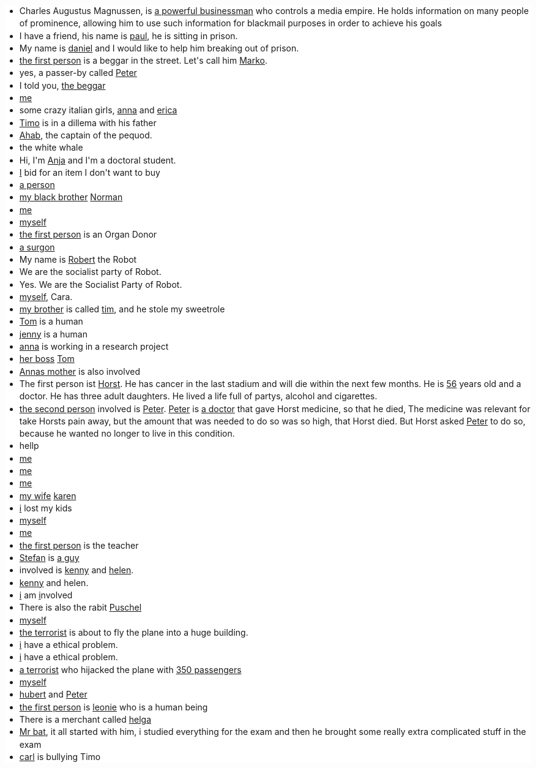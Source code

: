 - Charles Augustus Magnussen, is [a powerful businessman](stakeholder) who controls a media empire. He holds information on many people of prominence, allowing him to use such information for blackmail purposes in order to achieve his goals
- I have a friend, his name is [paul](name), he is sitting in prison.
- My name is [daniel](name) and I would like to help him breaking out of prison.
- [the first person](stakeholder) is a beggar in the street. Let's call him [Marko](name).
- yes, a passer-by called [Peter](name)
- I told you, [the beggar](stakeholder)
- [me](stakeholder)
- some crazy italian girls, [anna](name) and [erica](name)
- [Timo](name) is in a dillema with his father
- [Ahab](name), the captain of the pequod.
- the white whale
- Hi, I'm [Anja](name) and I'm a doctoral student.
- [I](stakeholder) bid for an item I don't want to buy
- [a person](stakeholder)
- [my black brother](stakeholder) [Norman](name)
- [me](stakeholder)
- [myself](stakeholder)
- [the first person](stakeholder) is an Organ Donor
- [a surgon](stakeholder)
- My name is [Robert](name) the Robot
- We are the socialist party of Robot.
- Yes. We are the Socialist Party of Robot.
- [myself](stakeholder), Cara.
- [my brother](stakeholder) is called [tim](name), and he stole my sweetrole
- [Tom](name) is a human
- [jenny](name) is a human
- [anna](name) is working in a research project
- [her boss](stakeholder) [Tom](name)
- [Annas mother](stakeholder) is also involved
- The first person ist [Horst](name). He has cancer in the last stadium and will die within the next few months. He is [56](quantity) years old and a doctor. He has three adult daughters. He lived a life full of partys, alcohol and cigarettes.
- [the second person](stakeholder) involved is [Peter](name). [Peter](name) is [a doctor](stakeholder) that gave Horst medicine, so that he died, The medicine was relevant for take Horsts pain away, but the amount that was needed to do so was so high, that Horst died. But Horst asked [Peter](name) to do so, because he wanted no longer to live in this condition.
- hellp
- [me](stakeholder)
- [me](stakeholder)
- [me](stakeholder)
- [my wife](stakeholder) [karen](name)
- [i](stakeholder) lost my kids
- [myself](stakeholder)
- [me](stakeholder)
- [the first person](stakeholder) is the teacher
- [Stefan](name) is [a guy](stakeholder)
- involved is [kenny](name) and [helen](name).
- [kenny](name) and helen.
- [i](stakeholder) am [i](stakeholder)nvolved
- There is also the rabit [Puschel](name)
- [myself](stakeholder)
- [the terrorist](stakeholder) is about to fly the plane into a huge building.
- [i](stakeholder) have a ethical problem.
- [i](stakeholder) have a ethical problem.
- [a terrorist](stakeholder) who hijacked the plane with [350 passengers](stakeholder)
- [myself](stakeholder)
- [hubert](name) and [Peter](name)
- [the first person](stakeholder) is [leonie](name) who is a human being
- There is a merchant called [helga](name)
- [Mr bat](stakeholder), it all started with him, i studied everything for the exam and then he brought some really extra complicated stuff in the exam
- [carl](name) is bullying Timo